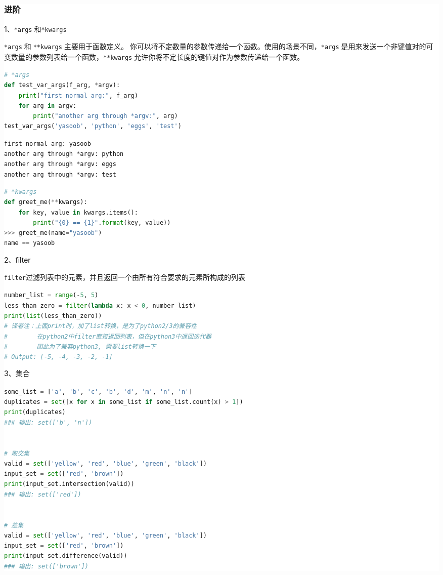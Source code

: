 ### 进阶

1、`*args` 和`*kwargs`

`*args` 和 `**kwargs` 主要用于函数定义。 你可以将不定数量的参数传递给一个函数。使用的场景不同，`*args` 是用来发送一个非键值对的可变数量的参数列表给一个函数，`**kwargs`   允许你将不定长度的键值对作为参数传递给一个函数。

```python
# *args
def test_var_args(f_arg, *argv):
    print("first normal arg:", f_arg)
    for arg in argv:
        print("another arg through *argv:", arg)
test_var_args('yasoob', 'python', 'eggs', 'test')
```

```
first normal arg: yasoob
another arg through *argv: python
another arg through *argv: eggs
another arg through *argv: test
```

```python
# *kwargs
def greet_me(**kwargs):
    for key, value in kwargs.items():
        print("{0} == {1}".format(key, value))
>>> greet_me(name="yasoob")
name == yasoob
```



2、filter 

`filter`过滤列表中的元素，并且返回一个由所有符合要求的元素所构成的列表

```python
number_list = range(-5, 5)
less_than_zero = filter(lambda x: x < 0, number_list)
print(list(less_than_zero))  
# 译者注：上面print时，加了list转换，是为了python2/3的兼容性
#        在python2中filter直接返回列表，但在python3中返回迭代器
#        因此为了兼容python3, 需要list转换一下
# Output: [-5, -4, -3, -2, -1]
```



3、集合

```python
some_list = ['a', 'b', 'c', 'b', 'd', 'm', 'n', 'n']
duplicates = set([x for x in some_list if some_list.count(x) > 1])
print(duplicates)
### 输出: set(['b', 'n'])


# 取交集
valid = set(['yellow', 'red', 'blue', 'green', 'black'])
input_set = set(['red', 'brown'])
print(input_set.intersection(valid))
### 输出: set(['red'])


# 差集
valid = set(['yellow', 'red', 'blue', 'green', 'black'])
input_set = set(['red', 'brown'])
print(input_set.difference(valid))
### 输出: set(['brown'])
```